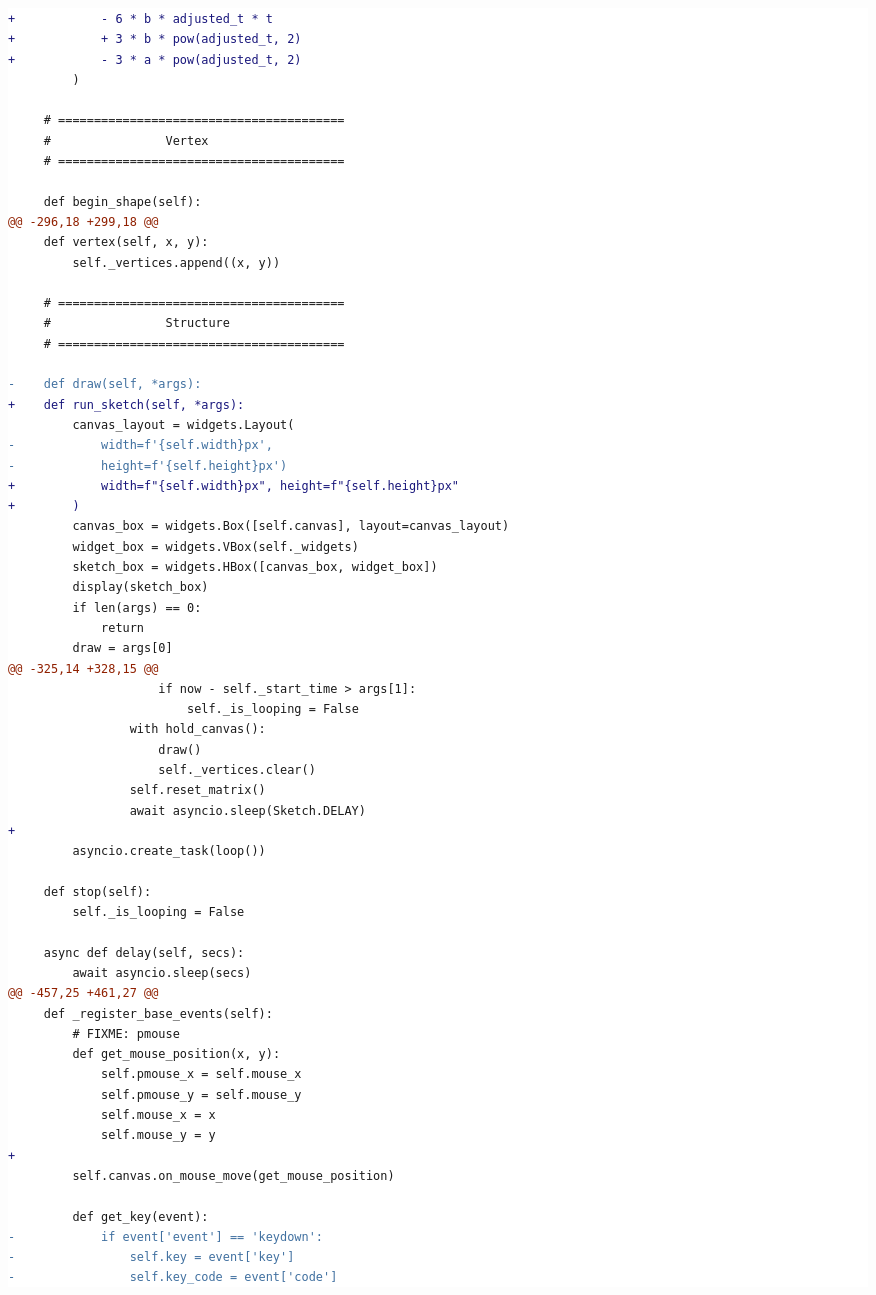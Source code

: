 ```diff
+            - 6 * b * adjusted_t * t
+            + 3 * b * pow(adjusted_t, 2)
+            - 3 * a * pow(adjusted_t, 2)
         )
 
     # ========================================
     #                Vertex
     # ========================================
 
     def begin_shape(self):
@@ -296,18 +299,18 @@
     def vertex(self, x, y):
         self._vertices.append((x, y))
 
     # ========================================
     #                Structure
     # ========================================
 
-    def draw(self, *args):
+    def run_sketch(self, *args):
         canvas_layout = widgets.Layout(
-            width=f'{self.width}px',
-            height=f'{self.height}px')
+            width=f"{self.width}px", height=f"{self.height}px"
+        )
         canvas_box = widgets.Box([self.canvas], layout=canvas_layout)
         widget_box = widgets.VBox(self._widgets)
         sketch_box = widgets.HBox([canvas_box, widget_box])
         display(sketch_box)
         if len(args) == 0:
             return
         draw = args[0]
@@ -325,14 +328,15 @@
                     if now - self._start_time > args[1]:
                         self._is_looping = False
                 with hold_canvas():
                     draw()
                     self._vertices.clear()
                 self.reset_matrix()
                 await asyncio.sleep(Sketch.DELAY)
+
         asyncio.create_task(loop())
 
     def stop(self):
         self._is_looping = False
 
     async def delay(self, secs):
         await asyncio.sleep(secs)
@@ -457,25 +461,27 @@
     def _register_base_events(self):
         # FIXME: pmouse
         def get_mouse_position(x, y):
             self.pmouse_x = self.mouse_x
             self.pmouse_y = self.mouse_y
             self.mouse_x = x
             self.mouse_y = y
+
         self.canvas.on_mouse_move(get_mouse_position)
 
         def get_key(event):
-            if event['event'] == 'keydown':
-                self.key = event['key']
-                self.key_code = event['code']
```
